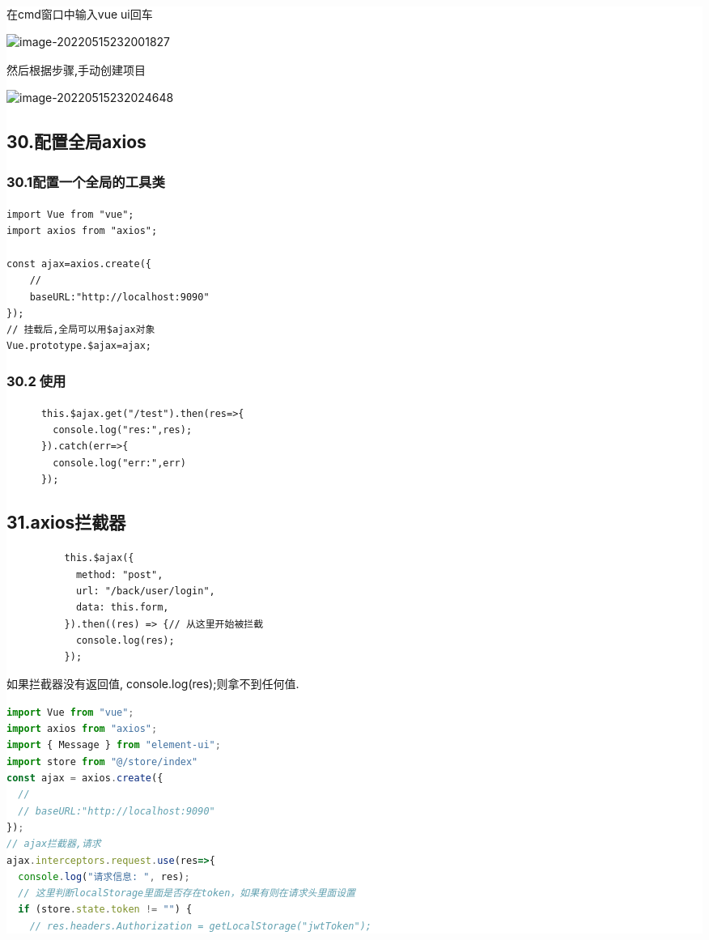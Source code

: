 在cmd窗口中输入vue ui回车

![image-20220515232001827](G:\Document\mdNote\Typora\image-20220515232001827.png)

然后根据步骤,手动创建项目

![image-20220515232024648](G:\Document\mdNote\Typora\image-20220515232024648.png)



## 30.配置全局axios

### 30.1配置一个全局的工具类

```
import Vue from "vue";
import axios from "axios";

const ajax=axios.create({
    //
    baseURL:"http://localhost:9090"
});
// 挂载后,全局可以用$ajax对象
Vue.prototype.$ajax=ajax;
```

### 30.2 使用

```vue
      this.$ajax.get("/test").then(res=>{
        console.log("res:",res);
      }).catch(err=>{
        console.log("err:",err)
      });
```

## 31.axios拦截器

```vue
          this.$ajax({
            method: "post",
            url: "/back/user/login",
            data: this.form,
          }).then((res) => {// 从这里开始被拦截
            console.log(res);
          });
```

如果拦截器没有返回值, console.log(res);则拿不到任何值.



```JavaScript
import Vue from "vue";
import axios from "axios";
import { Message } from "element-ui";
import store from "@/store/index"
const ajax = axios.create({
  //
  // baseURL:"http://localhost:9090"
});
// ajax拦截器,请求
ajax.interceptors.request.use(res=>{
  console.log("请求信息: ", res);
  // 这里判断localStorage里面是否存在token，如果有则在请求头里面设置
  if (store.state.token != "") {
    // res.headers.Authorization = getLocalStorage("jwtToken");
```